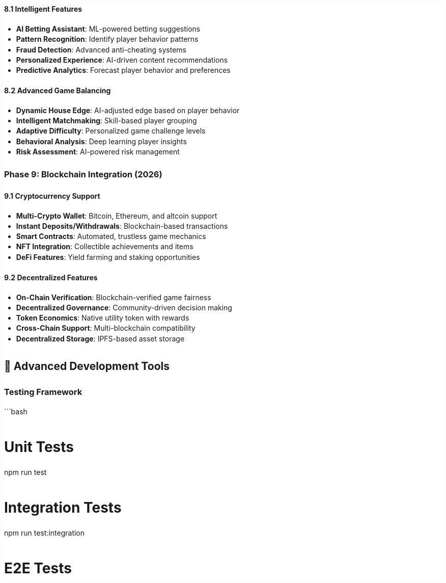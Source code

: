 #### 8.1 Intelligent Features

- **AI Betting Assistant**: ML-powered betting suggestions
- **Pattern Recognition**: Identify player behavior patterns
- **Fraud Detection**: Advanced anti-cheating systems
- **Personalized Experience**: AI-driven content recommendations
- **Predictive Analytics**: Forecast player behavior and preferences

#### 8.2 Advanced Game Balancing

- **Dynamic House Edge**: AI-adjusted edge based on player behavior
- **Intelligent Matchmaking**: Skill-based player grouping
- **Adaptive Difficulty**: Personalized game challenge levels
- **Behavioral Analysis**: Deep learning player insights
- **Risk Assessment**: AI-powered risk management

### Phase 9: Blockchain Integration (2026)

#### 9.1 Cryptocurrency Support

- **Multi-Crypto Wallet**: Bitcoin, Ethereum, and altcoin support
- **Instant Deposits/Withdrawals**: Blockchain-based transactions
- **Smart Contracts**: Automated, trustless game mechanics
- **NFT Integration**: Collectible achievements and items
- **DeFi Features**: Yield farming and staking opportunities

#### 9.2 Decentralized Features

- **On-Chain Verification**: Blockchain-verified game fairness
- **Decentralized Governance**: Community-driven decision making
- **Token Economics**: Native utility token with rewards
- **Cross-Chain Support**: Multi-blockchain compatibility
- **Decentralized Storage**: IPFS-based asset storage

## 🔧 Advanced Development Tools

### Testing Framework

\`\`\`bash

# Unit Tests

npm run test

# Integration Tests

npm run test:integration

# E2E Tests
